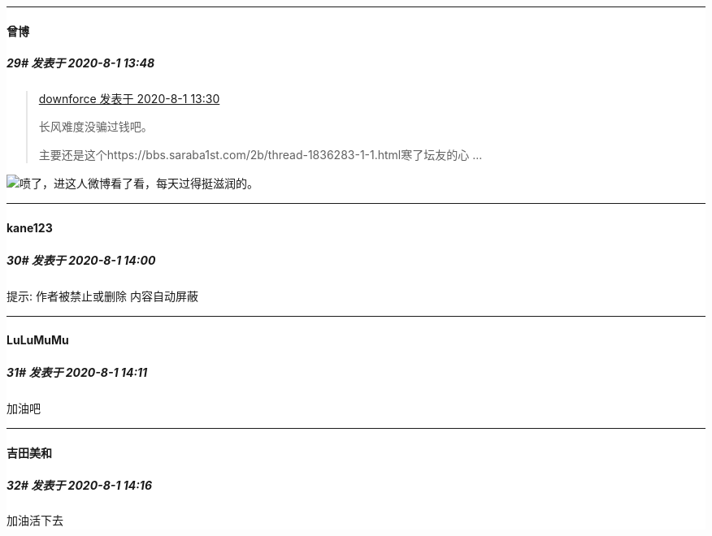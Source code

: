 





-----

####  曾博  
##### 29#       发表于 2020-8-1 13:48



<blockquote><a href="httphttps://bbs.saraba1st.com/2b/forum.php?mod=redirect&amp;goto=findpost&amp;pid=48282671&amp;ptid=1952552" target="_blank">downforce 发表于 2020-8-1 13:30</a>

长风难度没骗过钱吧。

主要还是这个https://bbs.saraba1st.com/2b/thread-1836283-1-1.html寒了坛友的心 ...</blockquote>
<img src="https://static.saraba1st.com/image/smiley/face2017/067.png" referrerpolicy="no-referrer">喷了，进这人微博看了看，每天过得挺滋润的。







-----

####  kane123  
##### 30#       发表于 2020-8-1 14:00

提示: 作者被禁止或删除 内容自动屏蔽



-----

####  LuLuMuMu  
##### 31#       发表于 2020-8-1 14:11




加油吧







-----

####  吉田美和  
##### 32#       发表于 2020-8-1 14:16




加油活下去






